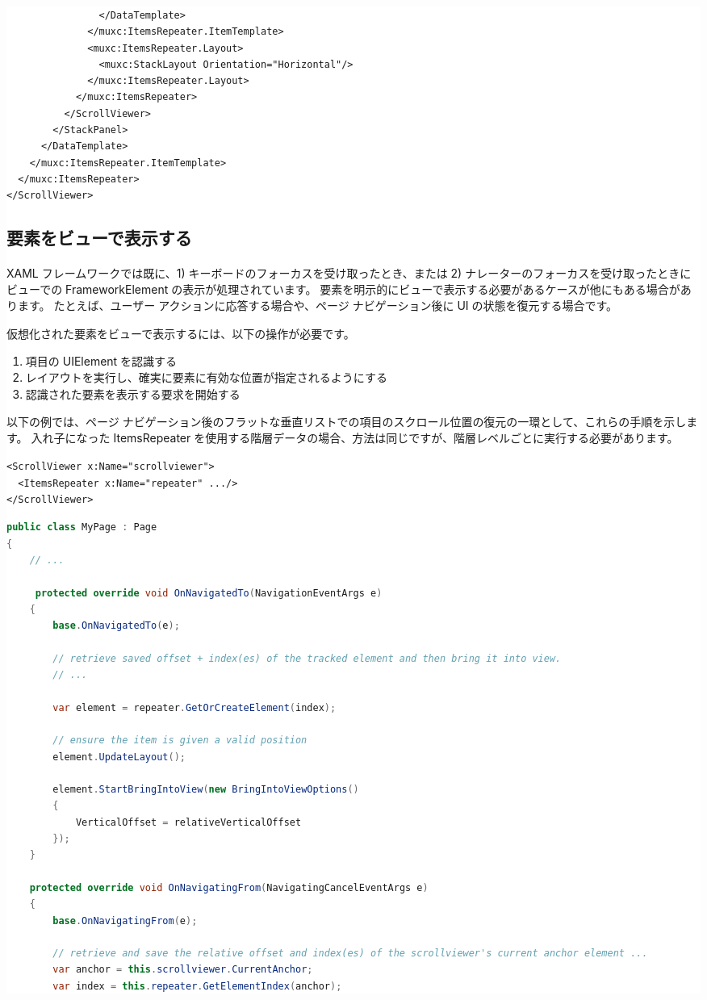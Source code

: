 ```xaml
                </DataTemplate>
              </muxc:ItemsRepeater.ItemTemplate>
              <muxc:ItemsRepeater.Layout>
                <muxc:StackLayout Orientation="Horizontal"/>
              </muxc:ItemsRepeater.Layout>
            </muxc:ItemsRepeater>
          </ScrollViewer>
        </StackPanel>
      </DataTemplate>
    </muxc:ItemsRepeater.ItemTemplate>
  </muxc:ItemsRepeater>
</ScrollViewer>
```

## <a name="bringing-an-element-into-view"></a>要素をビューで表示する

XAML フレームワークでは既に、1) キーボードのフォーカスを受け取ったとき、または 2) ナレーターのフォーカスを受け取ったときにビューでの FrameworkElement の表示が処理されています。 要素を明示的にビューで表示する必要があるケースが他にもある場合があります。 たとえば、ユーザー アクションに応答する場合や、ページ ナビゲーション後に UI の状態を復元する場合です。

仮想化された要素をビューで表示するには、以下の操作が必要です。
1. 項目の UIElement を認識する
2. レイアウトを実行し、確実に要素に有効な位置が指定されるようにする
3. 認識された要素を表示する要求を開始する

以下の例では、ページ ナビゲーション後のフラットな垂直リストでの項目のスクロール位置の復元の一環として、これらの手順を示します。 入れ子になった ItemsRepeater を使用する階層データの場合、方法は同じですが、階層レベルごとに実行する必要があります。

```xaml
<ScrollViewer x:Name="scrollviewer">
  <ItemsRepeater x:Name="repeater" .../>
</ScrollViewer>
```

```csharp
public class MyPage : Page
{
    // ...

     protected override void OnNavigatedTo(NavigationEventArgs e)
    {
        base.OnNavigatedTo(e);

        // retrieve saved offset + index(es) of the tracked element and then bring it into view.
        // ... 
        
        var element = repeater.GetOrCreateElement(index);

        // ensure the item is given a valid position
        element.UpdateLayout();

        element.StartBringIntoView(new BringIntoViewOptions()
        {
            VerticalOffset = relativeVerticalOffset
        });
    }

    protected override void OnNavigatingFrom(NavigatingCancelEventArgs e)
    {
        base.OnNavigatingFrom(e);

        // retrieve and save the relative offset and index(es) of the scrollviewer's current anchor element ...
        var anchor = this.scrollviewer.CurrentAnchor;
        var index = this.repeater.GetElementIndex(anchor);
```